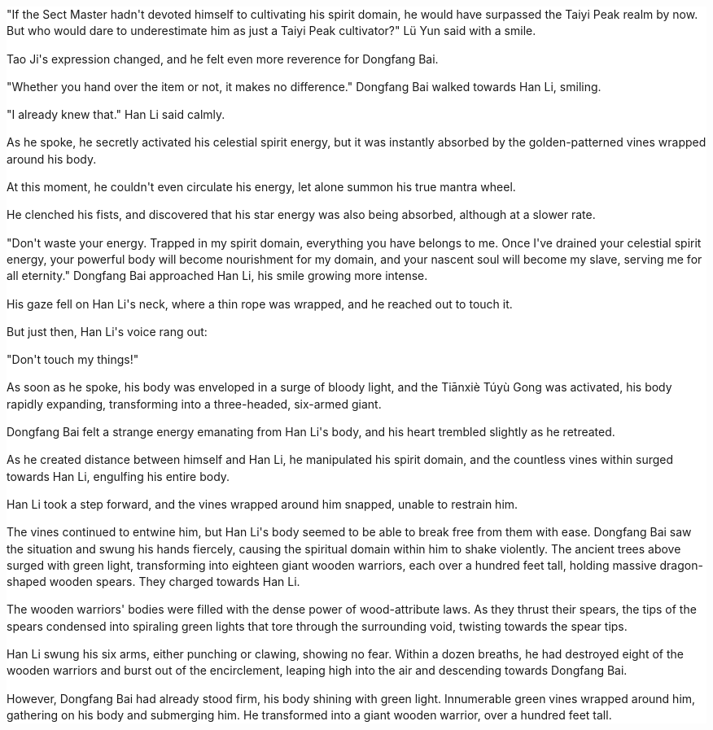 "If the Sect Master hadn't devoted himself to cultivating his spirit domain, he would have surpassed the Taiyi Peak realm by now. But who would dare to underestimate him as just a Taiyi Peak cultivator?" Lü Yun said with a smile.

Tao Ji's expression changed, and he felt even more reverence for Dongfang Bai.

"Whether you hand over the item or not, it makes no difference." Dongfang Bai walked towards Han Li, smiling.

"I already knew that." Han Li said calmly.

As he spoke, he secretly activated his celestial spirit energy, but it was instantly absorbed by the golden-patterned vines wrapped around his body.

At this moment, he couldn't even circulate his energy, let alone summon his true mantra wheel.

He clenched his fists, and discovered that his star energy was also being absorbed, although at a slower rate.

"Don't waste your energy. Trapped in my spirit domain, everything you have belongs to me. Once I've drained your celestial spirit energy, your powerful body will become nourishment for my domain, and your nascent soul will become my slave, serving me for all eternity." Dongfang Bai approached Han Li, his smile growing more intense.

His gaze fell on Han Li's neck, where a thin rope was wrapped, and he reached out to touch it.

But just then, Han Li's voice rang out:

"Don't touch my things!"

As soon as he spoke, his body was enveloped in a surge of bloody light, and the Tiānxiè Túyù Gong was activated, his body rapidly expanding, transforming into a three-headed, six-armed giant.

Dongfang Bai felt a strange energy emanating from Han Li's body, and his heart trembled slightly as he retreated.

As he created distance between himself and Han Li, he manipulated his spirit domain, and the countless vines within surged towards Han Li, engulfing his entire body.

Han Li took a step forward, and the vines wrapped around him snapped, unable to restrain him.

The vines continued to entwine him, but Han Li's body seemed to be able to break free from them with ease.
Dongfang Bai saw the situation and swung his hands fiercely, causing the spiritual domain within him to shake violently. The ancient trees above surged with green light, transforming into eighteen giant wooden warriors, each over a hundred feet tall, holding massive dragon-shaped wooden spears. They charged towards Han Li.

The wooden warriors' bodies were filled with the dense power of wood-attribute laws. As they thrust their spears, the tips of the spears condensed into spiraling green lights that tore through the surrounding void, twisting towards the spear tips.

Han Li swung his six arms, either punching or clawing, showing no fear. Within a dozen breaths, he had destroyed eight of the wooden warriors and burst out of the encirclement, leaping high into the air and descending towards Dongfang Bai.

However, Dongfang Bai had already stood firm, his body shining with green light. Innumerable green vines wrapped around him, gathering on his body and submerging him. He transformed into a giant wooden warrior, over a hundred feet tall.
